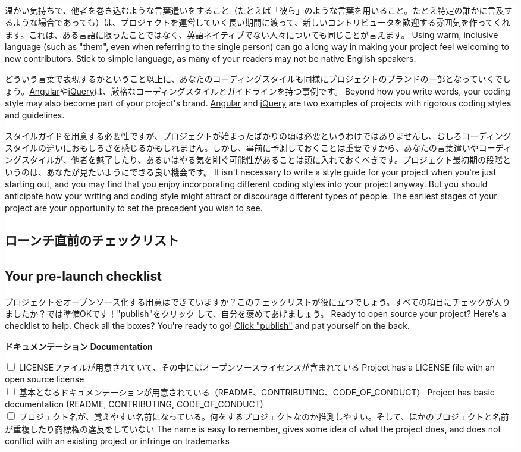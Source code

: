 温かい気持ちで、他者を巻き込むような言葉遣いをすること（たとえば「彼ら」のような言葉を用いること。たとえ特定の誰かに言及するような場合であっても）は、プロジェクトを運営していく長い期間に渡って、新しいコントリビュータを歓迎する雰囲気を作ってくれます。これは、ある言語に限ったことではなく、英語ネイティブでない人々についても同じことが言えます。
Using warm, inclusive language (such as "them", even when referring to the single person) can go a long way in making your project feel welcoming to new contributors. Stick to simple language, as many of your readers may not be native English speakers.

どういう言葉で表現するかということ以上に、あなたのコーディングスタイルも同様にプロジェクトのブランドの一部となっていくでしょう。[Angular](https://github.com/johnpapa/angular-styleguide)や[jQuery](http://contribute.jquery.org/style-guide/js/)は、厳格なコーディングスタイルとガイドラインを持つ事例です。
Beyond how you write words, your coding style may also become part of your project's brand. [Angular](https://github.com/johnpapa/angular-styleguide) and [jQuery](http://contribute.jquery.org/style-guide/js/) are two examples of projects with rigorous coding styles and guidelines.

スタイルガイドを用意する必要性ですが、プロジェクトが始まったばかりの頃は必要というわけではありませんし、むしろコーディングスタイルの違いにおもしろさを感じるかもしれません。しかし、事前に予測しておくことは重要ですから、あなたの言葉遣いやコーディングスタイルが、他者を魅了したり、あるいはやる気を削ぐ可能性があることは頭に入れておくべきです。プロジェクト最初期の段階というのは、あなたが見たいようにできる良い機会です。
It isn't necessary to write a style guide for your project when you're just starting out, and you may find that you enjoy incorporating different coding styles into your project anyway. But you should anticipate how your writing and coding style might attract or discourage different types of people. The earliest stages of your project are your opportunity to set the precedent you wish to see.

## ローンチ直前のチェックリスト
## Your pre-launch checklist

プロジェクトをオープンソース化する用意はできていますか？このチェックリストが役に立つでしょう。すべての項目にチェックが入りましたか？では準備OKです！["publish"をクリック](https://help.github.com/articles/making-a-private-repository-public/) して、自分を褒めてあげましょう。
Ready to open source your project? Here's a checklist to help. Check all the boxes? You're ready to go! [Click "publish"](https://help.github.com/articles/making-a-private-repository-public/) and pat yourself on the back.

**ドキュメンテーション**
**Documentation**

<div class="clearfix mb-2">
  <input type="checkbox" id="cbox1" class="d-block float-left mt-1 mr-2" value="checkbox">
  <label for="cbox1" class="overflow-hidden d-block text-normal">
    LICENSEファイルが用意されていて、その中にはオープンソースライセンスが含まれている
    Project has a LICENSE file with an open source license
  </label>
</div>

<div class="clearfix mb-2">
  <input type="checkbox" id="cbox2" class="d-block float-left mt-1 mr-2" value="checkbox">
  <label for="cbox2" class="overflow-hidden d-block text-normal">
    基本となるドキュメンテーションが用意されている（README、CONTRIBUTING、CODE_OF_CONDUCT）
    Project has basic documentation (README, CONTRIBUTING, CODE_OF_CONDUCT)
  </label>
</div>

<div class="clearfix mb-2">
  <input type="checkbox" id="cbox3" class="d-block float-left mt-1 mr-2" value="checkbox">
  <label for="cbox3" class="overflow-hidden d-block text-normal">
    プロジェクト名が、覚えやすい名前になっている。何をするプロジェクトなのか推測しやすい。そして、ほかのプロジェクトと名前が重複したり商標権の違反をしていない
    The name is easy to remember, gives some idea of what the project does, and does not conflict with an existing project or infringe on trademarks
  </label>
</div>
